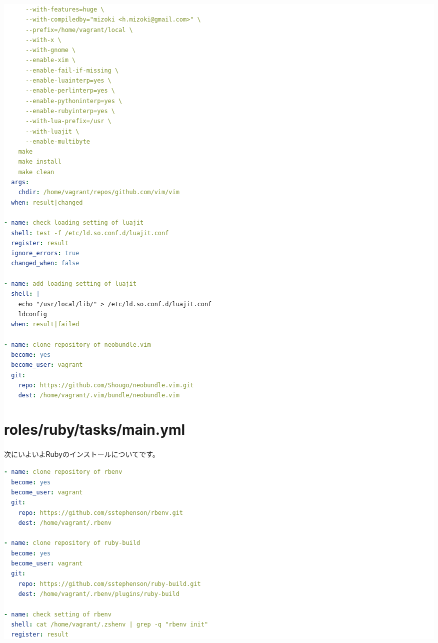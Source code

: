 ```yaml
      --with-features=huge \
      --with-compiledby="mizoki <h.mizoki@gmail.com>" \
      --prefix=/home/vagrant/local \
      --with-x \
      --with-gnome \
      --enable-xim \
      --enable-fail-if-missing \
      --enable-luainterp=yes \
      --enable-perlinterp=yes \
      --enable-pythoninterp=yes \
      --enable-rubyinterp=yes \
      --with-lua-prefix=/usr \
      --with-luajit \
      --enable-multibyte
    make
    make install
    make clean
  args:
    chdir: /home/vagrant/repos/github.com/vim/vim
  when: result|changed

- name: check loading setting of luajit
  shell: test -f /etc/ld.so.conf.d/luajit.conf
  register: result
  ignore_errors: true
  changed_when: false

- name: add loading setting of luajit
  shell: |
    echo "/usr/local/lib/" > /etc/ld.so.conf.d/luajit.conf
    ldconfig
  when: result|failed

- name: clone repository of neobundle.vim
  become: yes
  become_user: vagrant
  git:
    repo: https://github.com/Shougo/neobundle.vim.git
    dest: /home/vagrant/.vim/bundle/neobundle.vim
```

# roles/ruby/tasks/main.yml

次にいよいよRubyのインストールについてです。

```yaml
- name: clone repository of rbenv
  become: yes
  become_user: vagrant
  git:
    repo: https://github.com/sstephenson/rbenv.git
    dest: /home/vagrant/.rbenv

- name: clone repository of ruby-build
  become: yes
  become_user: vagrant
  git:
    repo: https://github.com/sstephenson/ruby-build.git
    dest: /home/vagrant/.rbenv/plugins/ruby-build

- name: check setting of rbenv
  shell: cat /home/vagrant/.zshenv | grep -q "rbenv init"
  register: result
```